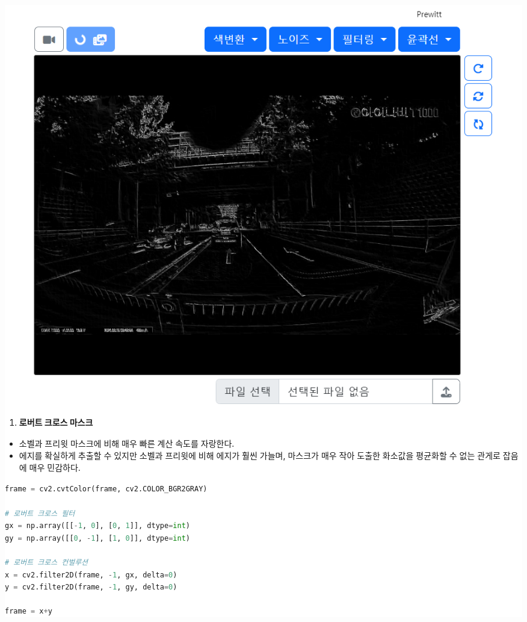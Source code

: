 <p align="center">
  <img src="./img/0712/0712_prewitt.png" align="center" width="90%">
</p>

1. **로버트 크로스 마스크**
- 소벨과 프리윗 마스크에 비해 매우 빠른 계산 속도를 자랑한다.
- 에지를 확실하게 추출할 수 있지만 소벨과 프리윗에 비해 에지가 훨씬 가늘며, 마스크가 매우 작아 도출한 화소값을 평균화할 수 없는 관게로 잡음에 매우 민감하다.

```python
frame = cv2.cvtColor(frame, cv2.COLOR_BGR2GRAY)

# 로버트 크로스 필터
gx = np.array([[-1, 0], [0, 1]], dtype=int)
gy = np.array([[0, -1], [1, 0]], dtype=int)

# 로버트 크로스 컨벌루션
x = cv2.filter2D(frame, -1, gx, delta=0)
y = cv2.filter2D(frame, -1, gy, delta=0)

frame = x+y
```
